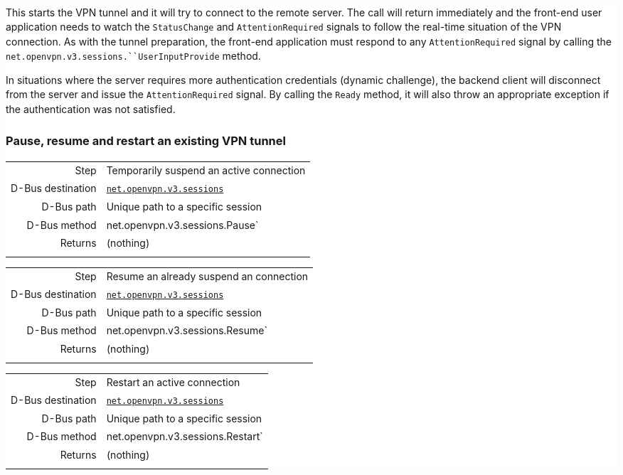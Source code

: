 This starts the VPN tunnel and it will try to connect to the remote
server. The call will return immediately and the front-end user
application needs to watch the `StatusChange` and `AttentionRequired`
signals to follow the real-time situation of the VPN connection. As
with the tunnel preparation, the front-end application must respond to
any `AttentionRequired` signal by calling the
`net.openvpn.v3.sessions.``UserInputProvide` method.

In situations where the server requires more authentication
credentials (dynamic challenge), the backend client will disconnect
from the server and issue the `AttentionRequired` signal.  By calling
the `Ready` method, it will also throw an appropriate exception if the
authentication was not satisfied.


### Pause, resume and restart an existing VPN tunnel

|                   |                                          |
|------------------:|------------------------------------------|
| Step              | Temporarily suspend an active connection |
| D-Bus destination | [`net.openvpn.v3.sessions`](dbus-service-net.openvpn.v3.sessions.md) |
| D-Bus path        | Unique path to a specific session        |
| D-Bus method      | net.openvpn.v3.sessions.Pause`           |
| Returns           | (nothing)                                |
|  |  |


|                   |                                          |
|------------------:|------------------------------------------|
| Step              | Resume an already suspend an connection  |
| D-Bus destination | [`net.openvpn.v3.sessions`](dbus-service-net.openvpn.v3.sessions.md) |
| D-Bus path        | Unique path to a specific session        |
| D-Bus method      | net.openvpn.v3.sessions.Resume`          |
| Returns           | (nothing)                                |
|  |  |


|                   |                                          |
|------------------:|------------------------------------------|
| Step              | Restart an active connection             |
| D-Bus destination | [`net.openvpn.v3.sessions`](dbus-service-net.openvpn.v3.sessions.md) |
| D-Bus path        | Unique path to a specific session        |
| D-Bus method      | net.openvpn.v3.sessions.Restart`         |
| Returns           | (nothing)                                |
|  |  |
